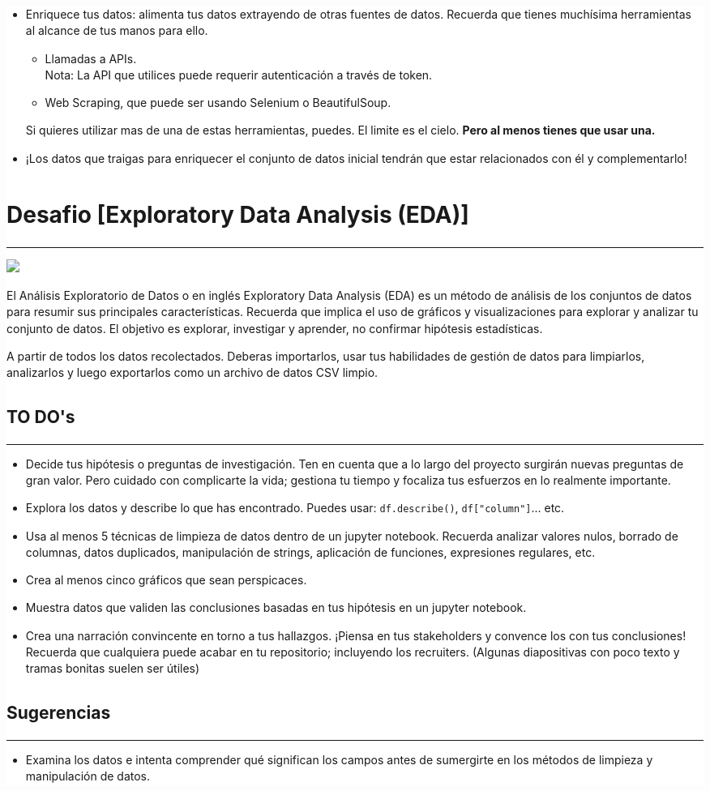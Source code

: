 
- Enriquece tus datos: alimenta tus datos extrayendo de otras fuentes de datos. Recuerda que tienes muchísima herramientas al alcance de tus manos para ello.
    - Llamadas a APIs.  
    Nota: La API que utilices puede requerir autenticación a través de token.

    - Web Scraping, que puede ser usando Selenium o BeautifulSoup. 
    
    Si quieres utilizar mas de una de estas herramientas, puedes. El limite es el cielo. **Pero al menos tienes que usar una.**

-  ¡Los datos que traigas para enriquecer el conjunto de datos inicial tendrán que estar relacionados con él y complementarlo! 


# Desafio [Exploratory Data Analysis (EDA)]
---
![](images/pandas.jpeg)


El Análisis Exploratorio de Datos o en inglés Exploratory Data Analysis (EDA) es un método de análisis de los conjuntos de datos para resumir sus principales características. Recuerda que implica el uso de gráficos y visualizaciones para explorar y analizar tu conjunto de datos. El objetivo es explorar, investigar y aprender, no confirmar hipótesis estadísticas.


A partir de todos los datos recolectados. Deberas importarlos, usar tus habilidades de gestión de datos para limpiarlos, analizarlos y luego exportarlos como un archivo de datos CSV limpio. 



## TO DO's
---

- Decide tus hipótesis o preguntas de investigación. Ten en cuenta que a lo largo del proyecto surgirán nuevas preguntas de gran valor. Pero cuidado con complicarte la vida; gestiona tu tiempo y focaliza tus esfuerzos en lo realmente importante. 

- Explora los datos y describe lo que has encontrado.
Puedes usar: `df.describe()`, `df["column"]`... etc.

- Usa al menos 5 técnicas de limpieza de datos dentro de un jupyter notebook. Recuerda analizar valores nulos, borrado de columnas, datos duplicados, manipulación de strings, aplicación de funciones, expresiones regulares, etc.

- Crea al menos cinco gráficos que sean perspicaces.

- Muestra datos que validen las conclusiones basadas en tus hipótesis en un jupyter notebook.

- Crea una narración convincente en torno a tus hallazgos. ¡Piensa en tus stakeholders y convence los con tus conclusiones! Recuerda que cualquiera puede acabar en tu repositorio; incluyendo los recruiters. (Algunas diapositivas con poco texto y tramas bonitas suelen ser útiles) 


## Sugerencias
---
- Examina los datos e intenta comprender qué significan los campos antes de sumergirte en los métodos de limpieza y manipulación de datos.
